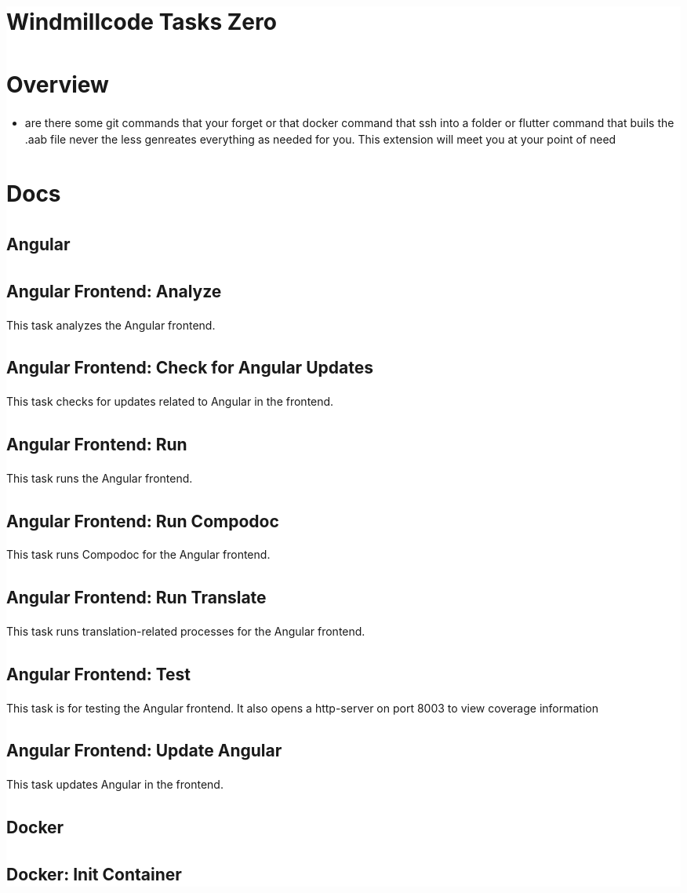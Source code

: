 # Windmillcode Tasks Zero

# Overview
* are there some git commands that your forget  or that docker command that ssh into a folder or flutter command that buils the .aab file never the less genreates everything as needed for you. This extension will meet you at your point of need

# Docs

## Angular
Angular Frontend: Analyze
-------------------------

This task analyzes the Angular frontend.

Angular Frontend: Check for Angular Updates
-------------------------------------------

This task checks for updates related to Angular in the frontend.

Angular Frontend: Run
---------------------

This task runs the Angular frontend.

Angular Frontend: Run Compodoc
------------------------------

This task runs Compodoc for the Angular frontend.

Angular Frontend: Run Translate
-------------------------------

This task runs translation-related processes for the Angular frontend.

Angular Frontend: Test
----------------------

This task is for testing the Angular frontend. It also opens a http-server on port 8003 to view coverage information

Angular Frontend: Update Angular
--------------------------------

This task updates Angular in the frontend.


## Docker

Docker: Init Container
----------------------
